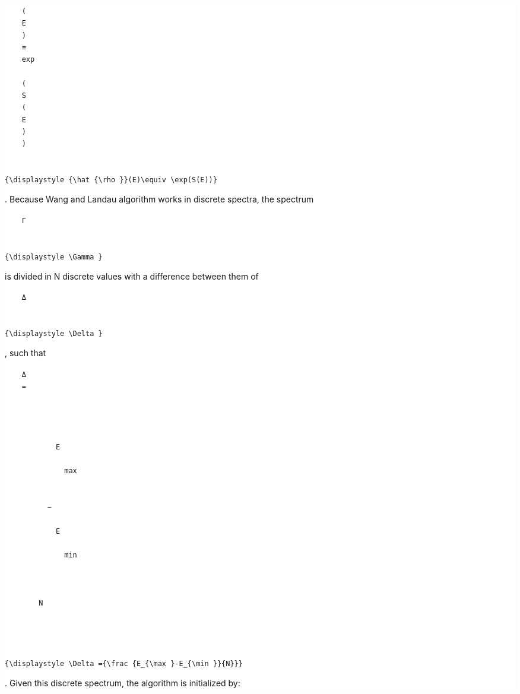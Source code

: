           
        
        (
        E
        )
        ≡
        exp
        ⁡
        (
        S
        (
        E
        )
        )
      
    
    {\displaystyle {\hat {\rho }}(E)\equiv \exp(S(E))}
  
. Because Wang and Landau algorithm works in discrete spectra, the spectrum 
  
    
      
        Γ
      
    
    {\displaystyle \Gamma }
  
 is divided in N discrete values with a difference between them of 
  
    
      
        Δ
      
    
    {\displaystyle \Delta }
  
, such that

  
    
      
        Δ
        =
        
          
            
              
                E
                
                  max
                
              
              −
              
                E
                
                  min
                
              
            
            N
          
        
      
    
    {\displaystyle \Delta ={\frac {E_{\max }-E_{\min }}{N}}}
  
.
Given this discrete spectrum, the algorithm is initialized by:
